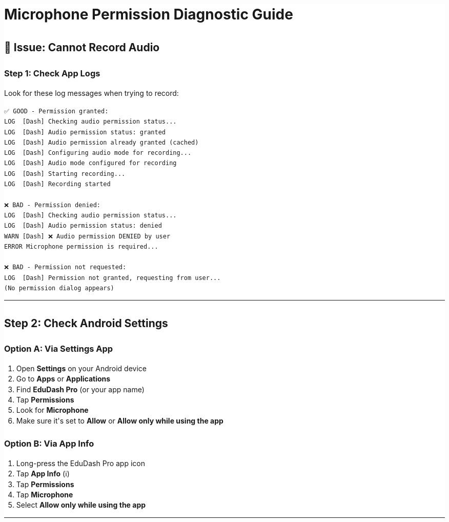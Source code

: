# Microphone Permission Diagnostic Guide

## 🎤 Issue: Cannot Record Audio

### Step 1: Check App Logs
Look for these log messages when trying to record:

```
✅ GOOD - Permission granted:
LOG  [Dash] Checking audio permission status...
LOG  [Dash] Audio permission status: granted
LOG  [Dash] Audio permission already granted (cached)
LOG  [Dash] Configuring audio mode for recording...
LOG  [Dash] Audio mode configured for recording
LOG  [Dash] Starting recording...
LOG  [Dash] Recording started

❌ BAD - Permission denied:
LOG  [Dash] Checking audio permission status...
LOG  [Dash] Audio permission status: denied
WARN [Dash] ❌ Audio permission DENIED by user
ERROR Microphone permission is required...

❌ BAD - Permission not requested:
LOG  [Dash] Permission not granted, requesting from user...
(No permission dialog appears)
```

---

## Step 2: Check Android Settings

### Option A: Via Settings App
1. Open **Settings** on your Android device
2. Go to **Apps** or **Applications**
3. Find **EduDash Pro** (or your app name)
4. Tap **Permissions**
5. Look for **Microphone**
6. Make sure it's set to **Allow** or **Allow only while using the app**

### Option B: Via App Info
1. Long-press the EduDash Pro app icon
2. Tap **App Info** (ℹ️)
3. Tap **Permissions**
4. Tap **Microphone**
5. Select **Allow only while using the app**

---
